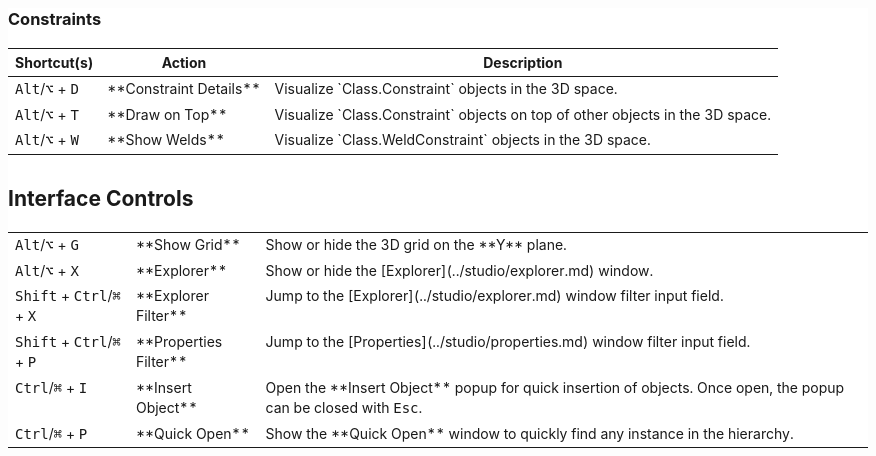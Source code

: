 ### Constraints

<table>
  <thead>
    <tr>
      <th>Shortcut(s)</th>
      <th>Action</th>
      <th>Description</th>
    </tr>
  </thead>
  <tbody>
    <tr>
      <td><kbd>Alt</kbd>/<kbd>⌥</kbd> + <kbd>D</kbd></td>
      <td>**Constraint Details**</td>
      <td>Visualize `Class.Constraint` objects in the 3D space.</td>
    </tr>
    <tr>
      <td><kbd>Alt</kbd>/<kbd>⌥</kbd> + <kbd>T</kbd></td>
      <td>**Draw on Top**</td>
      <td>Visualize `Class.Constraint` objects on top of other objects in the 3D space.</td>
    </tr>
	<tr>
      <td><kbd>Alt</kbd>/<kbd>⌥</kbd> + <kbd>W</kbd></td>
      <td>**Show Welds**</td>
      <td>Visualize `Class.WeldConstraint` objects in the 3D space.</td>
    </tr>
  </tbody>
</table>

## Interface Controls

<table>
<tbody>
    <tr>
      <td><kbd>Alt</kbd>/<kbd>⌥</kbd> + <kbd>G</kbd></td>
      <td>**Show Grid**</td>
      <td>Show or hide the 3D grid on the **Y** plane.</td>
    </tr>
    <tr>
      <td><kbd>Alt</kbd>/<kbd>⌥</kbd> + <kbd>X</kbd></td>
      <td>**Explorer**</td>
      <td>Show or hide the [Explorer](../studio/explorer.md) window.</td>
    </tr>
    <tr>
      <td><kbd>Shift</kbd> + <kbd>Ctrl</kbd>/<kbd>⌘</kbd> + <kbd>X</kbd></td>
      <td>**Explorer Filter**</td>
      <td>Jump to the [Explorer](../studio/explorer.md) window filter input field.</td>
    </tr>
    <tr>
      <td><kbd>Shift</kbd> + <kbd>Ctrl</kbd>/<kbd>⌘</kbd> + <kbd>P</kbd></td>
      <td>**Properties Filter**</td>
      <td>Jump to the [Properties](../studio/properties.md) window filter input field.</td>
    </tr>
    <tr>
      <td><kbd>Ctrl</kbd>/<kbd>⌘</kbd> + <kbd>I</kbd></td>
      <td>**Insert Object**</td>
      <td>Open the **Insert Object** popup for quick insertion of objects. Once open, the popup can be closed with <kbd>Esc</kbd>.</td>
    </tr>
	<tr>
      <td><kbd>Ctrl</kbd>/<kbd>⌘</kbd> + <kbd>P</kbd></td>
      <td>**Quick Open**</td>
      <td>Show the **Quick Open** window to quickly find any instance in the hierarchy.</td>